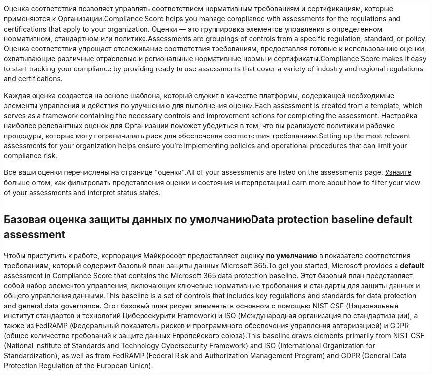 <span data-ttu-id="08be3-108">Оценка соответствия позволяет управлять соответствием нормативным требованиям и сертификациям, которые применяются к Организации.</span><span class="sxs-lookup"><span data-stu-id="08be3-108">Compliance Score helps you manage compliance with assessments for the regulations and certifications that apply to your organization.</span></span> <span data-ttu-id="08be3-109">Оценки — это группировка элементов управления в определенном нормативном, стандартном или политике.</span><span class="sxs-lookup"><span data-stu-id="08be3-109">Assessments are groupings of controls from a specific regulation, standard, or policy.</span></span> <span data-ttu-id="08be3-110">Оценка соответствия упрощает отслеживание соответствия требованиям, предоставляя готовые к использованию оценки, охватывающие различные отраслевые и региональные нормативные нормы и сертификаты.</span><span class="sxs-lookup"><span data-stu-id="08be3-110">Compliance Score makes it easy to start tracking your compliance by providing ready to use assessments that cover a variety of industry and regional regulations and certifications.</span></span>

<span data-ttu-id="08be3-111">Каждая оценка создается на основе шаблона, который служит в качестве платформы, содержащей необходимые элементы управления и действия по улучшению для выполнения оценки.</span><span class="sxs-lookup"><span data-stu-id="08be3-111">Each assessment is created from a template, which serves as a framework containing the necessary controls and improvement actions for completing the assessment.</span></span> <span data-ttu-id="08be3-112">Настройка наиболее релевантных оценок для Организации поможет убедиться в том, что вы реализуете политики и рабочие процедуры, которые могут ограничивать риск для обеспечения соответствия требованиям.</span><span class="sxs-lookup"><span data-stu-id="08be3-112">Setting up the most relevant assessments for your organization helps ensure you’re implementing policies and operational procedures that can limit your compliance risk.</span></span>

<span data-ttu-id="08be3-113">Все ваши оценки перечислены на странице "оценки".</span><span class="sxs-lookup"><span data-stu-id="08be3-113">All of your assessments are listed on the assessments page.</span></span> <span data-ttu-id="08be3-114">[Узнайте больше](compliance-score-setup.md#assessments-page) о том, как фильтровать представления оценки и состояния интерпретации.</span><span class="sxs-lookup"><span data-stu-id="08be3-114">[Learn more](compliance-score-setup.md#assessments-page) about how to filter your view of your assessments and interpret status states.</span></span>

## <a name="data-protection-baseline-default-assessment"></a><span data-ttu-id="08be3-115">Базовая оценка защиты данных по умолчанию</span><span class="sxs-lookup"><span data-stu-id="08be3-115">Data protection baseline default assessment</span></span>

<span data-ttu-id="08be3-116">Чтобы приступить к работе, корпорация Майкрософт предоставляет оценку **по умолчанию** в показателе соответствия требованиям, который содержит базовый план защиты данных Microsoft 365.</span><span class="sxs-lookup"><span data-stu-id="08be3-116">To get you started, Microsoft provides a **default** assessment in Compliance Score that contains the Microsoft 365 data protection baseline.</span></span> <span data-ttu-id="08be3-117">Этот базовый план представляет собой набор элементов управления, включающих ключевые нормативные требования и стандарты для защиты данных и общего управления данными.</span><span class="sxs-lookup"><span data-stu-id="08be3-117">This baseline is a set of controls that includes key regulations and standards for data protection and general data governance.</span></span> <span data-ttu-id="08be3-118">Этот базовый план рисует элементы в основном с помощью NIST CSF (Национальный институт стандартов и технологий Циберсекурити Framework) и ISO (Международная организация по стандартизации), а также из FedRAMP (Федеральный показатель рисков и программного обеспечения управления авторизацией) и GDPR (общее количество требований к защите данных Европейского союза).</span><span class="sxs-lookup"><span data-stu-id="08be3-118">This baseline draws elements primarily from NIST CSF (National Institute of Standards and Technology Cybersecurity Framework) and ISO (International Organization for Standardization), as well as from FedRAMP (Federal Risk and Authorization Management Program) and GDPR (General Data Protection Regulation of the European Union).</span></span>
